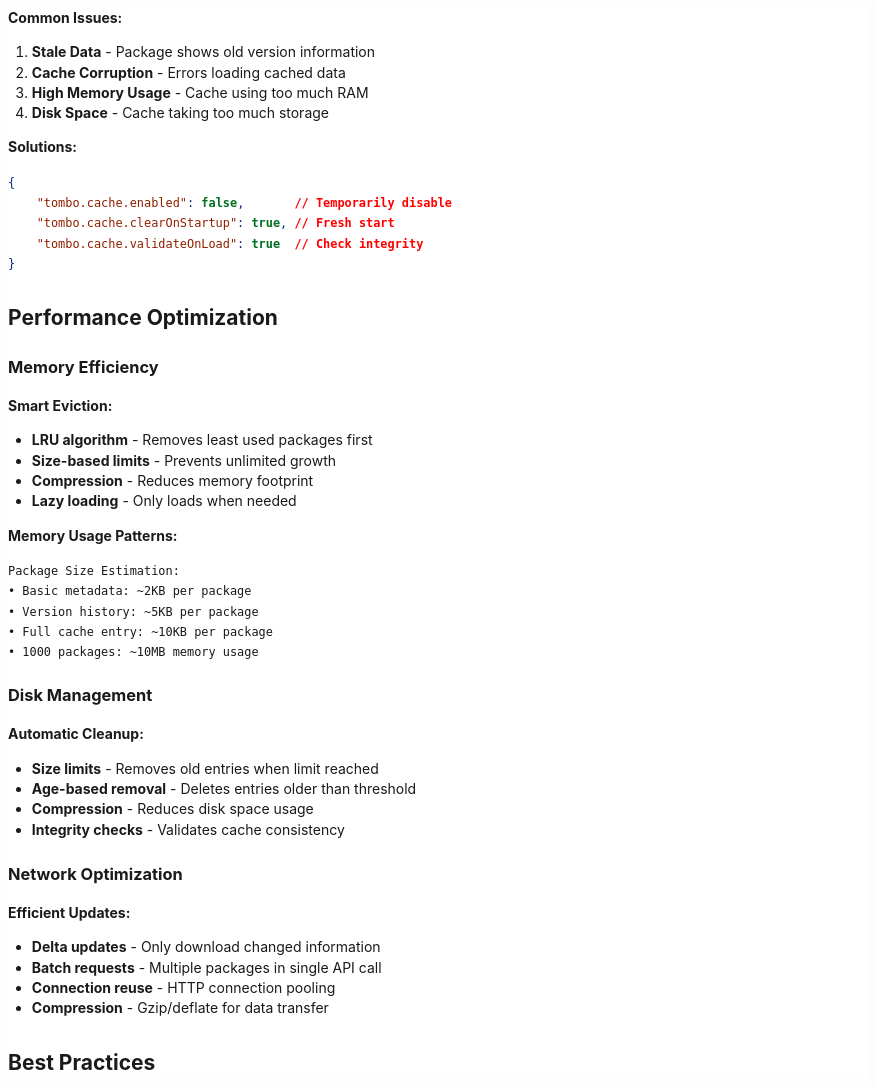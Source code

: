 **Common Issues:**

1. **Stale Data** - Package shows old version information
2. **Cache Corruption** - Errors loading cached data
3. **High Memory Usage** - Cache using too much RAM
4. **Disk Space** - Cache taking too much storage

**Solutions:**

```json title="Cache Reset Configuration"
{
    "tombo.cache.enabled": false,       // Temporarily disable
    "tombo.cache.clearOnStartup": true, // Fresh start
    "tombo.cache.validateOnLoad": true  // Check integrity
}
```

## Performance Optimization

### Memory Efficiency

**Smart Eviction:**
- **LRU algorithm** - Removes least used packages first
- **Size-based limits** - Prevents unlimited growth
- **Compression** - Reduces memory footprint
- **Lazy loading** - Only loads when needed

**Memory Usage Patterns:**
```
Package Size Estimation:
• Basic metadata: ~2KB per package
• Version history: ~5KB per package
• Full cache entry: ~10KB per package
• 1000 packages: ~10MB memory usage
```

### Disk Management

**Automatic Cleanup:**
- **Size limits** - Removes old entries when limit reached
- **Age-based removal** - Deletes entries older than threshold
- **Compression** - Reduces disk space usage
- **Integrity checks** - Validates cache consistency

### Network Optimization

**Efficient Updates:**
- **Delta updates** - Only download changed information
- **Batch requests** - Multiple packages in single API call
- **Connection reuse** - HTTP connection pooling
- **Compression** - Gzip/deflate for data transfer

## Best Practices
